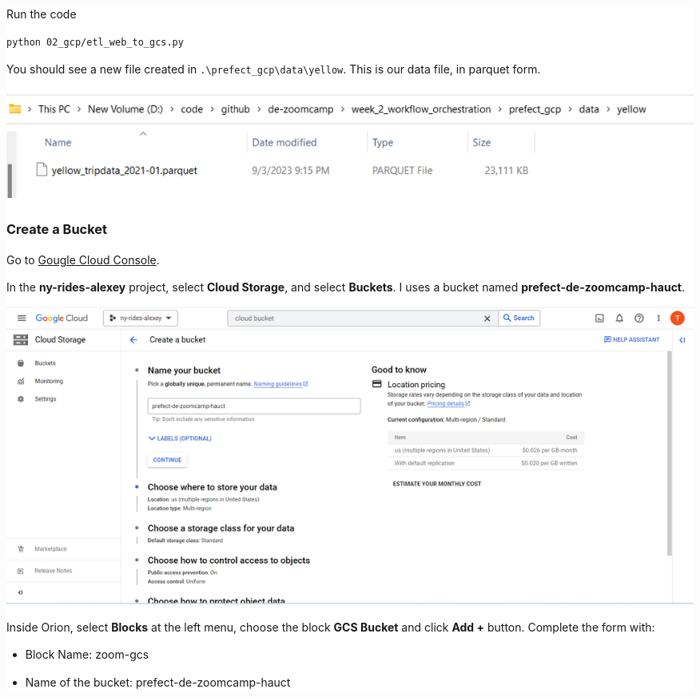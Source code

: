 Run the code 

``` bash
python 02_gcp/etl_web_to_gcs.py
```

You should see a new file created in `.\prefect_gcp\data\yellow`. This is our data file, in parquet form.

![p43](images/paquet_local_localtion.png)

### Create a Bucket

Go to [Gougle Cloud Console](https://console.cloud.google.com/).

In the **ny-rides-alexey** project, select **Cloud Storage**, and select **Buckets**. I uses a bucket named **prefect-de-zoomcamp-hauct**.

![p44](images/gcs-bucket.png)

Inside Orion, select **Blocks** at the left menu, choose the block **GCS Bucket** and click **Add +** button. Complete
the form with:

- Block Name: zoom-gcs

- Name of the bucket: prefect-de-zoomcamp-hauct
